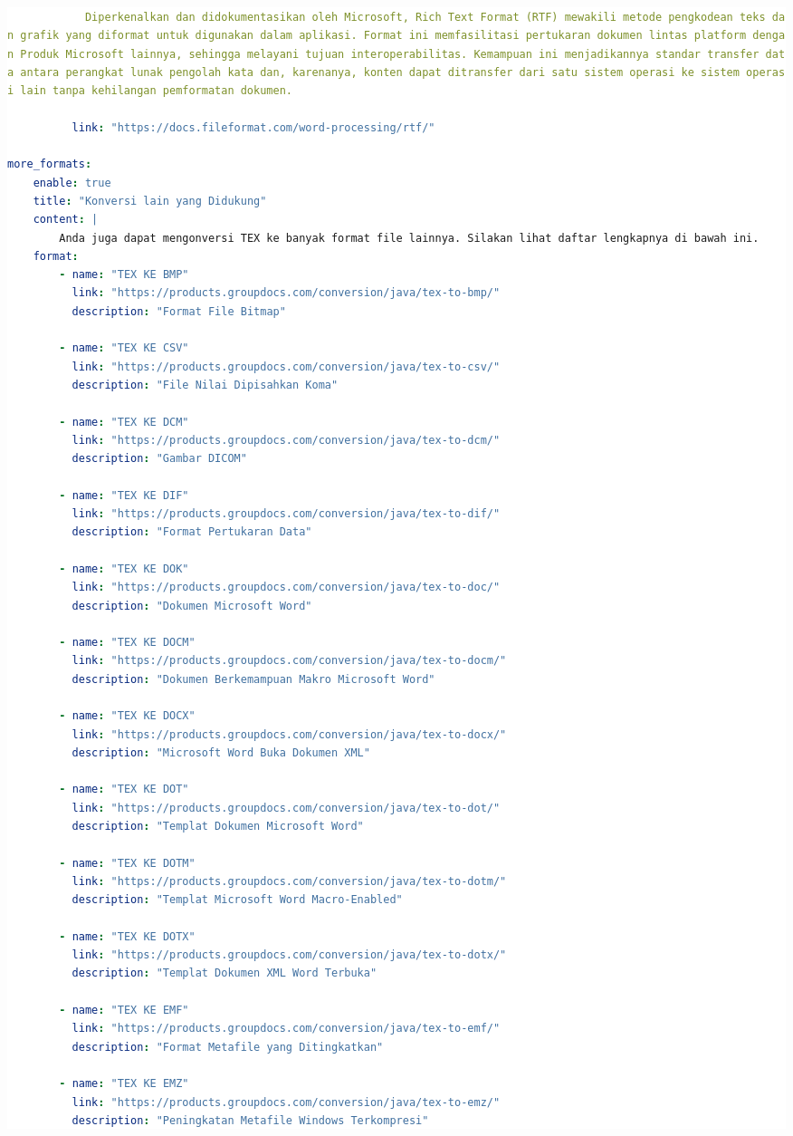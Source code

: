 ```yaml
            Diperkenalkan dan didokumentasikan oleh Microsoft, Rich Text Format (RTF) mewakili metode pengkodean teks dan grafik yang diformat untuk digunakan dalam aplikasi. Format ini memfasilitasi pertukaran dokumen lintas platform dengan Produk Microsoft lainnya, sehingga melayani tujuan interoperabilitas. Kemampuan ini menjadikannya standar transfer data antara perangkat lunak pengolah kata dan, karenanya, konten dapat ditransfer dari satu sistem operasi ke sistem operasi lain tanpa kehilangan pemformatan dokumen.

          link: "https://docs.fileformat.com/word-processing/rtf/"

more_formats:
    enable: true
    title: "Konversi lain yang Didukung"
    content: |
        Anda juga dapat mengonversi TEX ke banyak format file lainnya. Silakan lihat daftar lengkapnya di bawah ini.
    format: 
        - name: "TEX KE BMP"
          link: "https://products.groupdocs.com/conversion/java/tex-to-bmp/"
          description: "Format File Bitmap"

        - name: "TEX KE CSV"
          link: "https://products.groupdocs.com/conversion/java/tex-to-csv/"
          description: "File Nilai Dipisahkan Koma"

        - name: "TEX KE DCM"
          link: "https://products.groupdocs.com/conversion/java/tex-to-dcm/"
          description: "Gambar DICOM"

        - name: "TEX KE DIF"
          link: "https://products.groupdocs.com/conversion/java/tex-to-dif/"
          description: "Format Pertukaran Data"

        - name: "TEX KE DOK"
          link: "https://products.groupdocs.com/conversion/java/tex-to-doc/"
          description: "Dokumen Microsoft Word"

        - name: "TEX KE DOCM"
          link: "https://products.groupdocs.com/conversion/java/tex-to-docm/"
          description: "Dokumen Berkemampuan Makro Microsoft Word"

        - name: "TEX KE DOCX"
          link: "https://products.groupdocs.com/conversion/java/tex-to-docx/"
          description: "Microsoft Word Buka Dokumen XML"

        - name: "TEX KE DOT"
          link: "https://products.groupdocs.com/conversion/java/tex-to-dot/"
          description: "Templat Dokumen Microsoft Word"

        - name: "TEX KE DOTM"
          link: "https://products.groupdocs.com/conversion/java/tex-to-dotm/"
          description: "Templat Microsoft Word Macro-Enabled"

        - name: "TEX KE DOTX"
          link: "https://products.groupdocs.com/conversion/java/tex-to-dotx/"
          description: "Templat Dokumen XML Word Terbuka"

        - name: "TEX KE EMF"
          link: "https://products.groupdocs.com/conversion/java/tex-to-emf/"
          description: "Format Metafile yang Ditingkatkan"

        - name: "TEX KE EMZ"
          link: "https://products.groupdocs.com/conversion/java/tex-to-emz/"
          description: "Peningkatan Metafile Windows Terkompresi"
```